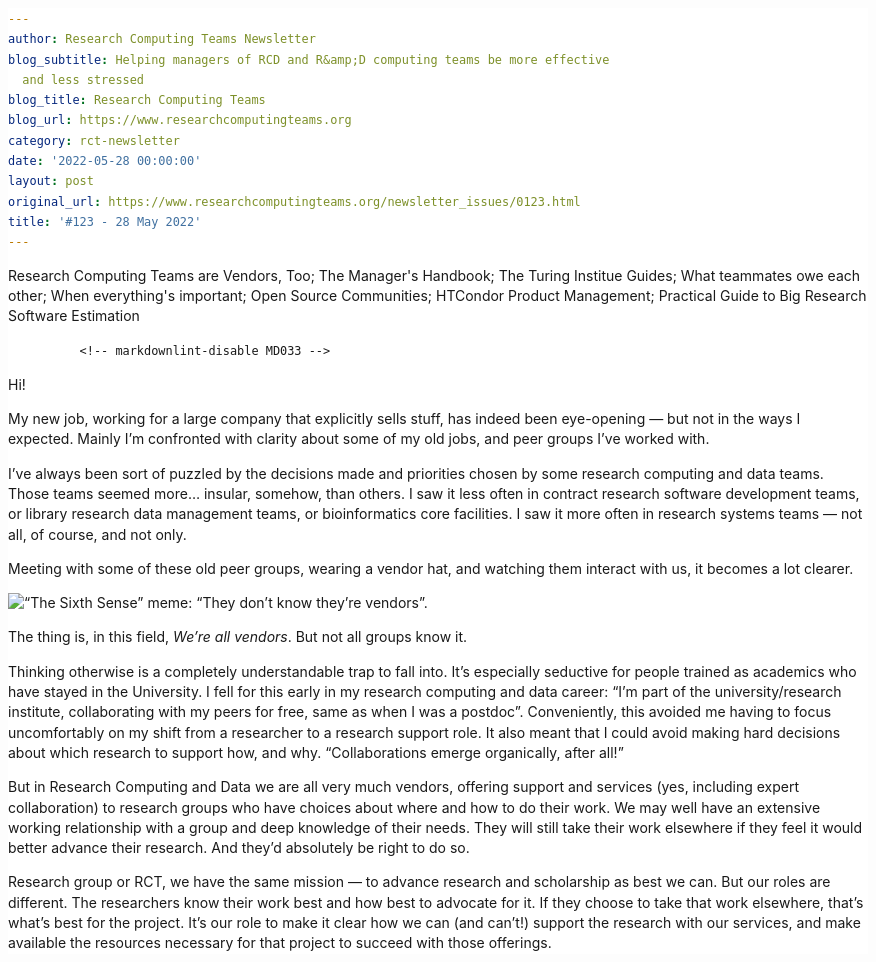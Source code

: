```yaml
---
author: Research Computing Teams Newsletter
blog_subtitle: Helping managers of RCD and R&amp;D computing teams be more effective
  and less stressed
blog_title: Research Computing Teams
blog_url: https://www.researchcomputingteams.org
category: rct-newsletter
date: '2022-05-28 00:00:00'
layout: post
original_url: https://www.researchcomputingteams.org/newsletter_issues/0123.html
title: '#123 - 28 May 2022'
---
```


Research Computing Teams are Vendors, Too; The Manager's Handbook; The Turing Institue Guides; What teammates owe each other; When everything's important; Open Source Communities; HTCondor Product Management; Practical Guide to Big Research Software Estimation

              <!-- markdownlint-disable MD033 -->

<p>Hi!</p>

<p>My new job, working for a large company that explicitly sells stuff, has indeed been eye-opening — but not in the ways I expected.  Mainly I’m confronted with clarity about some of my old jobs, and peer groups I’ve worked with.</p>

<p>I’ve always been sort of puzzled by the decisions made and priorities chosen by some research computing and data teams.  Those teams seemed more… insular, somehow, than others.  I saw it less often in contract research software development teams, or library research data management teams, or bioinformatics core facilities.  I saw it more often in research systems teams — not all, of course, and not only.</p>

<p>Meeting with some of these old peer groups, wearing a vendor hat, and watching them interact with us, it becomes a lot clearer.</p>

<p><img alt="“The Sixth Sense” meme: “They don’t know they’re vendors”." src="https://buttondown.s3.amazonaws.com/images/acff9025-7bee-4d9c-ab6c-62df27f7f998.jpeg" /></p>

<p>The thing is, in this field, <em>We’re all vendors</em>.  But not all groups know it.</p>

<p>Thinking otherwise is a completely understandable trap to fall into.  It’s especially seductive for people trained as academics who have stayed in the University.  I fell for this  early in my research computing and data career: “I’m part of the university/research institute, collaborating with my peers for free, same as when I was a postdoc”.  Conveniently, this avoided me having to focus uncomfortably on my shift from a researcher to a research support role.  It also meant that I could avoid making hard decisions about which research to support how, and why.  “Collaborations emerge organically, after all!”</p>

<p>But in Research Computing and Data we are all very much vendors, offering support and services (yes, including expert collaboration) to research groups who have choices about where and how to do their work.  We may well have an extensive working relationship with a group and deep knowledge of their needs.  They will still take their work elsewhere if they feel it would better advance their research.  And they’d absolutely be right to do so.</p>

<p>Research group or RCT, we have the same mission — to advance research and scholarship as best we can.  But our roles are different.  The researchers know their work best and how best to advocate for it.  If they choose to take that work elsewhere, that’s what’s best for the project.  It’s our role to make it clear how we can (and can’t!) support the research with our services, and make available the resources necessary for that project to succeed with those offerings.</p>
